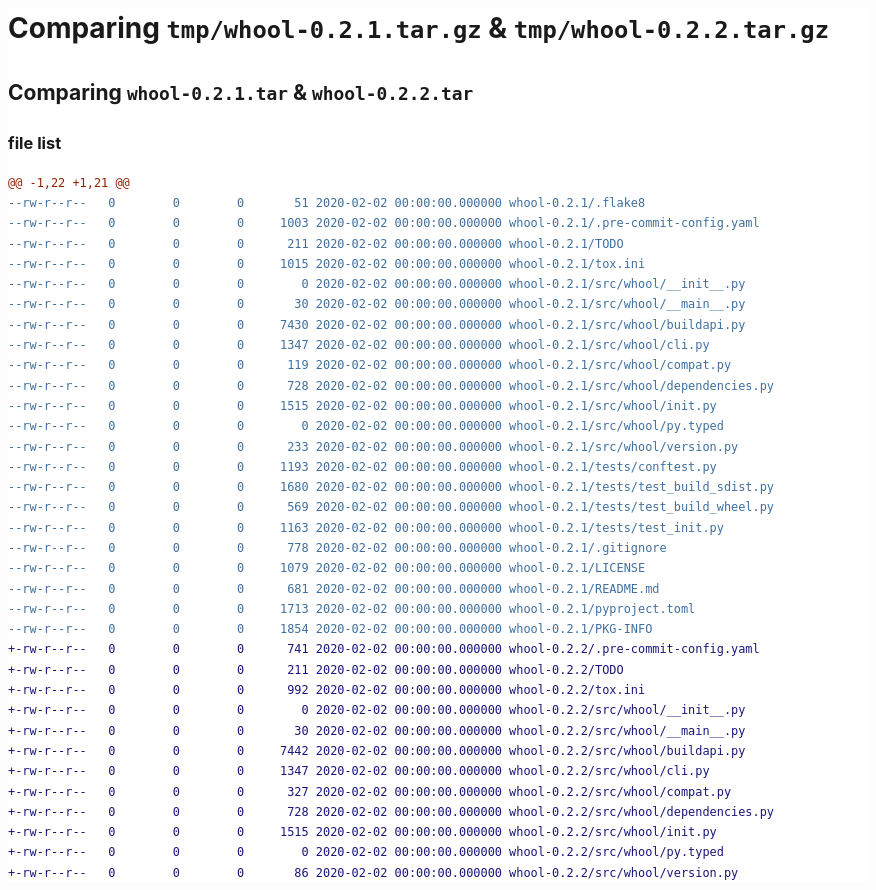 # Comparing `tmp/whool-0.2.1.tar.gz` & `tmp/whool-0.2.2.tar.gz`

## Comparing `whool-0.2.1.tar` & `whool-0.2.2.tar`

### file list

```diff
@@ -1,22 +1,21 @@
--rw-r--r--   0        0        0       51 2020-02-02 00:00:00.000000 whool-0.2.1/.flake8
--rw-r--r--   0        0        0     1003 2020-02-02 00:00:00.000000 whool-0.2.1/.pre-commit-config.yaml
--rw-r--r--   0        0        0      211 2020-02-02 00:00:00.000000 whool-0.2.1/TODO
--rw-r--r--   0        0        0     1015 2020-02-02 00:00:00.000000 whool-0.2.1/tox.ini
--rw-r--r--   0        0        0        0 2020-02-02 00:00:00.000000 whool-0.2.1/src/whool/__init__.py
--rw-r--r--   0        0        0       30 2020-02-02 00:00:00.000000 whool-0.2.1/src/whool/__main__.py
--rw-r--r--   0        0        0     7430 2020-02-02 00:00:00.000000 whool-0.2.1/src/whool/buildapi.py
--rw-r--r--   0        0        0     1347 2020-02-02 00:00:00.000000 whool-0.2.1/src/whool/cli.py
--rw-r--r--   0        0        0      119 2020-02-02 00:00:00.000000 whool-0.2.1/src/whool/compat.py
--rw-r--r--   0        0        0      728 2020-02-02 00:00:00.000000 whool-0.2.1/src/whool/dependencies.py
--rw-r--r--   0        0        0     1515 2020-02-02 00:00:00.000000 whool-0.2.1/src/whool/init.py
--rw-r--r--   0        0        0        0 2020-02-02 00:00:00.000000 whool-0.2.1/src/whool/py.typed
--rw-r--r--   0        0        0      233 2020-02-02 00:00:00.000000 whool-0.2.1/src/whool/version.py
--rw-r--r--   0        0        0     1193 2020-02-02 00:00:00.000000 whool-0.2.1/tests/conftest.py
--rw-r--r--   0        0        0     1680 2020-02-02 00:00:00.000000 whool-0.2.1/tests/test_build_sdist.py
--rw-r--r--   0        0        0      569 2020-02-02 00:00:00.000000 whool-0.2.1/tests/test_build_wheel.py
--rw-r--r--   0        0        0     1163 2020-02-02 00:00:00.000000 whool-0.2.1/tests/test_init.py
--rw-r--r--   0        0        0      778 2020-02-02 00:00:00.000000 whool-0.2.1/.gitignore
--rw-r--r--   0        0        0     1079 2020-02-02 00:00:00.000000 whool-0.2.1/LICENSE
--rw-r--r--   0        0        0      681 2020-02-02 00:00:00.000000 whool-0.2.1/README.md
--rw-r--r--   0        0        0     1713 2020-02-02 00:00:00.000000 whool-0.2.1/pyproject.toml
--rw-r--r--   0        0        0     1854 2020-02-02 00:00:00.000000 whool-0.2.1/PKG-INFO
+-rw-r--r--   0        0        0      741 2020-02-02 00:00:00.000000 whool-0.2.2/.pre-commit-config.yaml
+-rw-r--r--   0        0        0      211 2020-02-02 00:00:00.000000 whool-0.2.2/TODO
+-rw-r--r--   0        0        0      992 2020-02-02 00:00:00.000000 whool-0.2.2/tox.ini
+-rw-r--r--   0        0        0        0 2020-02-02 00:00:00.000000 whool-0.2.2/src/whool/__init__.py
+-rw-r--r--   0        0        0       30 2020-02-02 00:00:00.000000 whool-0.2.2/src/whool/__main__.py
+-rw-r--r--   0        0        0     7442 2020-02-02 00:00:00.000000 whool-0.2.2/src/whool/buildapi.py
+-rw-r--r--   0        0        0     1347 2020-02-02 00:00:00.000000 whool-0.2.2/src/whool/cli.py
+-rw-r--r--   0        0        0      327 2020-02-02 00:00:00.000000 whool-0.2.2/src/whool/compat.py
+-rw-r--r--   0        0        0      728 2020-02-02 00:00:00.000000 whool-0.2.2/src/whool/dependencies.py
+-rw-r--r--   0        0        0     1515 2020-02-02 00:00:00.000000 whool-0.2.2/src/whool/init.py
+-rw-r--r--   0        0        0        0 2020-02-02 00:00:00.000000 whool-0.2.2/src/whool/py.typed
+-rw-r--r--   0        0        0       86 2020-02-02 00:00:00.000000 whool-0.2.2/src/whool/version.py
```
